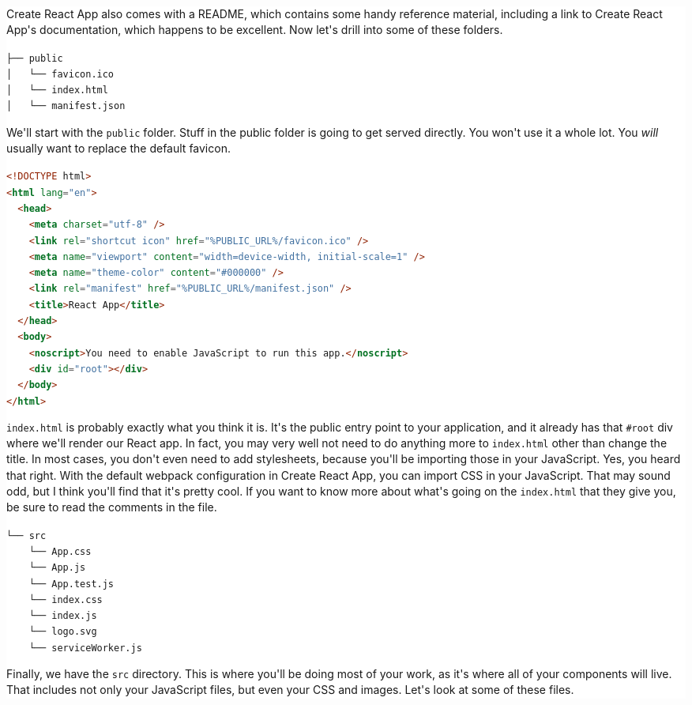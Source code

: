 Create React App also comes with a README, which contains some handy reference material, including a link to Create React App's documentation, which happens to be excellent. Now let's drill into some of these folders.

```shell
├── public
│   └── favicon.ico
│   └── index.html
│   └── manifest.json
```

We'll start with the `public` folder. Stuff in the public folder is going to get served directly. You won't use it a whole lot. You _will_ usually want to replace the default favicon.

```html
<!DOCTYPE html>
<html lang="en">
  <head>
    <meta charset="utf-8" />
    <link rel="shortcut icon" href="%PUBLIC_URL%/favicon.ico" />
    <meta name="viewport" content="width=device-width, initial-scale=1" />
    <meta name="theme-color" content="#000000" />
    <link rel="manifest" href="%PUBLIC_URL%/manifest.json" />
    <title>React App</title>
  </head>
  <body>
    <noscript>You need to enable JavaScript to run this app.</noscript>
    <div id="root"></div>
  </body>
</html>
```

`index.html` is probably exactly what you think it is. It's the public entry point to your application, and it already has that `#root` div where we'll render our React app. In fact, you may very well not need to do anything more to `index.html` other than change the title. In most cases, you don't even need to add stylesheets, because you'll be importing those in your JavaScript. Yes, you heard that right. With the default webpack configuration in Create React App, you can import CSS in your JavaScript. That may sound odd, but I think you'll find that it's pretty cool. If you want to know more about what's going on the `index.html` that they give you, be sure to read the comments in the file.

```shell
└── src
    └── App.css
    └── App.js
    └── App.test.js
    └── index.css
    └── index.js
    └── logo.svg
    └── serviceWorker.js
```

Finally, we have the `src` directory. This is where you'll be doing most of your work, as it's where all of your components will live. That includes not only your JavaScript files, but even your CSS and images. Let's look at some of these files.
